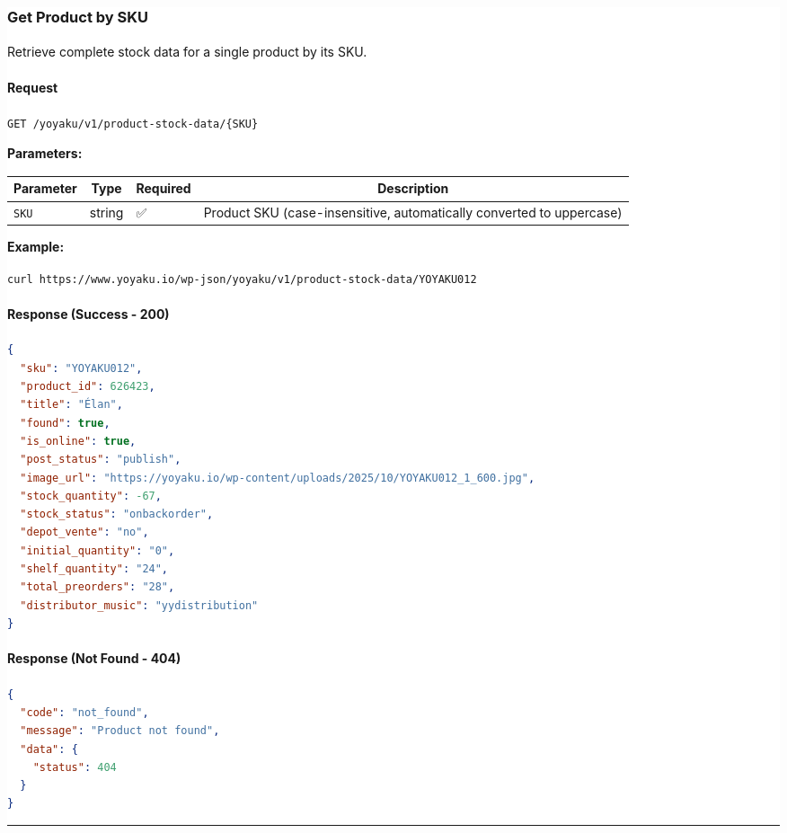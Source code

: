 ### Get Product by SKU

Retrieve complete stock data for a single product by its SKU.

#### Request

```http
GET /yoyaku/v1/product-stock-data/{SKU}
```

**Parameters:**

| Parameter | Type | Required | Description |
|-----------|------|----------|-------------|
| `SKU` | string | ✅ | Product SKU (case-insensitive, automatically converted to uppercase) |

**Example:**
```bash
curl https://www.yoyaku.io/wp-json/yoyaku/v1/product-stock-data/YOYAKU012
```

#### Response (Success - 200)

```json
{
  "sku": "YOYAKU012",
  "product_id": 626423,
  "title": "Élan",
  "found": true,
  "is_online": true,
  "post_status": "publish",
  "image_url": "https://yoyaku.io/wp-content/uploads/2025/10/YOYAKU012_1_600.jpg",
  "stock_quantity": -67,
  "stock_status": "onbackorder",
  "depot_vente": "no",
  "initial_quantity": "0",
  "shelf_quantity": "24",
  "total_preorders": "28",
  "distributor_music": "yydistribution"
}
```

#### Response (Not Found - 404)

```json
{
  "code": "not_found",
  "message": "Product not found",
  "data": {
    "status": 404
  }
}
```

---
